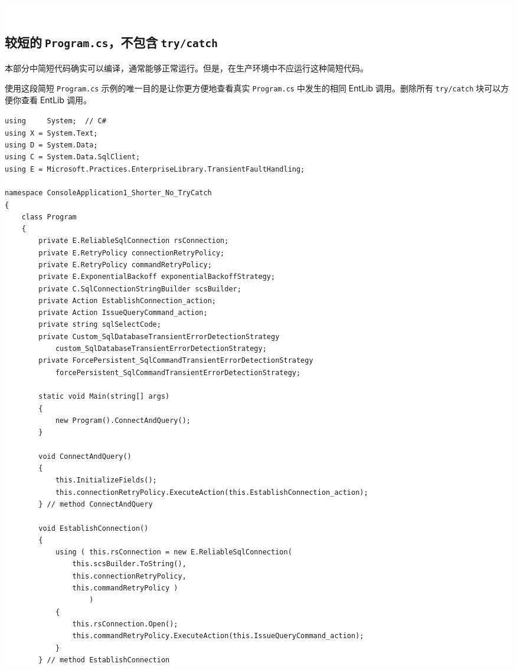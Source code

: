 
&nbsp;


## 较短的 `Program.cs`，不包含 `try/catch`


本部分中简短代码确实可以编译，通常能够正常运行。但是，在生产环境中不应运行这种简短代码。


使用这段简短 `Program.cs` 示例的唯一目的是让你更方便地查看真实 `Program.cs` 中发生的相同 EntLib 调用。删除所有 `try/catch` 块可以方便你查看 EntLib 调用。


	using     System;  // C#
	using X = System.Text;
	using D = System.Data;
	using C = System.Data.SqlClient;
	using E = Microsoft.Practices.EnterpriseLibrary.TransientFaultHandling;
	
	namespace ConsoleApplication1_Shorter_No_TryCatch
	{
	    class Program
	    {
	        private E.ReliableSqlConnection rsConnection;
	        private E.RetryPolicy connectionRetryPolicy;
	        private E.RetryPolicy commandRetryPolicy;
	        private E.ExponentialBackoff exponentialBackoffStrategy;
	        private C.SqlConnectionStringBuilder scsBuilder;
	        private Action EstablishConnection_action;
	        private Action IssueQueryCommand_action;
	        private string sqlSelectCode;
	        private Custom_SqlDatabaseTransientErrorDetectionStrategy
	            custom_SqlDatabaseTransientErrorDetectionStrategy;
	        private ForcePersistent_SqlCommandTransientErrorDetectionStrategy
	            forcePersistent_SqlCommandTransientErrorDetectionStrategy;
	
	        static void Main(string[] args)
	        {
	            new Program().ConnectAndQuery();
	        }
	
	        void ConnectAndQuery()
	        {
	            this.InitializeFields();
	            this.connectionRetryPolicy.ExecuteAction(this.EstablishConnection_action);
	        } // method ConnectAndQuery
	
	        void EstablishConnection()
	        {
	            using ( this.rsConnection = new E.ReliableSqlConnection(
	                this.scsBuilder.ToString(),
	                this.connectionRetryPolicy,
	                this.commandRetryPolicy )
	                    )
	            {
	                this.rsConnection.Open();
	                this.commandRetryPolicy.ExecuteAction(this.IssueQueryCommand_action);
	            }
	        } // method EstablishConnection
	